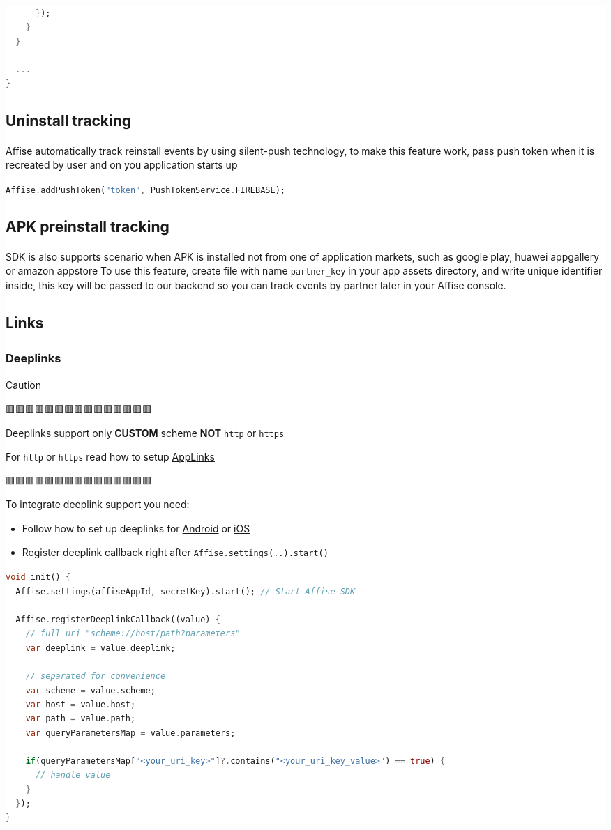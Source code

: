 ```dart
      });
    }
  }

  ...
}
```

## Uninstall tracking

Affise automatically track reinstall events by using silent-push technology, to make this feature work, 
pass push token when it is recreated by user and on you application starts up

```dart
Affise.addPushToken("token", PushTokenService.FIREBASE);
```

## APK preinstall tracking

SDK is also supports scenario when APK is installed not from one of application markets, such as google play, huawei appgallery or amazon appstore
To use this feature, create file with name `partner_key` in your app assets directory, and write unique identifier inside, this key will be passed to our backend so you can track events by partner later in your Affise console.

## Links

### Deeplinks

> [!CAUTION]
>
> 🟥🟥🟥🟥🟥🟥🟥🟥🟥🟥🟥🟥🟥🟥🟥
>
> Deeplinks support only **CUSTOM** scheme **NOT** `http` or `https`
>
> For `http` or `https` read how to setup [AppLinks](#applinks)
>
> 🟥🟥🟥🟥🟥🟥🟥🟥🟥🟥🟥🟥🟥🟥🟥

To integrate deeplink support you need:

- Follow how to set up deeplinks for [Android](#android-2) or [iOS](#ios-2)

- Register deeplink callback right after `Affise.settings(..).start()`

```dart
void init() {
  Affise.settings(affiseAppId, secretKey).start(); // Start Affise SDK

  Affise.registerDeeplinkCallback((value) {
    // full uri "scheme://host/path?parameters"
    var deeplink = value.deeplink;

    // separated for convenience
    var scheme = value.scheme;
    var host = value.host;
    var path = value.path;
    var queryParametersMap = value.parameters;

    if(queryParametersMap["<your_uri_key>"]?.contains("<your_uri_key_value>") == true) {
      // handle value
    }
  });
}
```